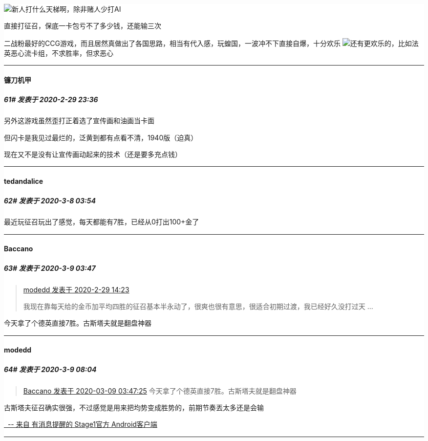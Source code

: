 
<img src="https://static.saraba1st.com/image/smiley/face2017/001.png" referrerpolicy="no-referrer">新人打什么天梯啊，除非赌人少打AI

直接打征召，保底一卡包亏不了多少钱，还能输三次


二战粉最好的CCG游戏，而且居然真做出了各国思路，相当有代入感，玩蝗国，一波冲不下直接自爆，十分欢乐
<img src="https://static.saraba1st.com/image/smiley/face2017/037.png" referrerpolicy="no-referrer">还有更欢乐的，比如法英恶心流卡组，不求胜率，但求恶心


-----

####  镰刀机甲  
##### 61#       发表于 2020-2-29 23:36


另外这游戏虽然歪打正着选了宣传画和油画当卡面


但闪卡是我见过最烂的，泛黄到都有点看不清，1940版（迫真）

现在又不是没有让宣传画动起来的技术（还是要多充点钱）


-----

####  tedandalice  
##### 62#       发表于 2020-3-8 03:54


最近玩征召玩出了感觉，每天都能有7胜，已经从0打出100+金了


-----

####  Baccano  
##### 63#       发表于 2020-3-9 03:47


<blockquote><a href="httphttps://bbs.saraba1st.com/2b/forum.php?mod=redirect&amp;goto=findpost&amp;pid=46567956&amp;ptid=1913874" target="_blank">modedd 发表于 2020-2-29 14:23</a>

我现在靠每天给的金币加平均四胜的征召基本半永动了，很爽也很有意思，很适合初期过渡，我已经好久没打过天 ...</blockquote>
今天拿了个德英直接7胜。古斯塔夫就是翻盘神器


-----

####  modedd  
##### 64#       发表于 2020-3-9 08:04


<blockquote><a href="httphttps://bbs.saraba1st.com/2b/forum.php?mod=redirect&amp;goto=findpost&amp;pid=46665110&amp;ptid=1913874" target="_blank">Baccano 发表于 2020-03-09 03:47:25</a>
今天拿了个德英直接7胜。古斯塔夫就是翻盘神器</blockquote>古斯塔夫征召确实很强，不过感觉是用来把均势变成胜势的，前期节奏丟太多还是会输

[  -- 来自 有消息提醒的 Stage1官方 Android客户端](https://www.coolapk.com/apk/140634)


-----
